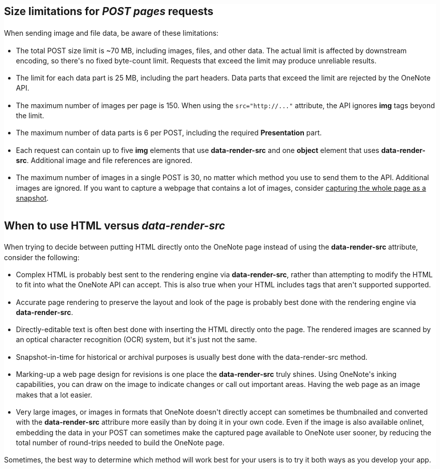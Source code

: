 <a name="size-limits"></a>
## Size limitations for *POST pages* requests

When sending image and file data, be aware of these limitations:

- The total POST size limit is ~70 MB, including images, files, and other data. The actual limit is affected by downstream encoding, so there's no fixed byte-count limit. Requests that exceed the limit may produce unreliable results.

- The limit for each data part is 25 MB, including the part headers. Data parts that exceed the limit are rejected by the OneNote API. 

- The maximum number of images per page is 150. When using the `src="http://..."` attribute, the API ignores **img** tags beyond the limit.

- The maximum number of data parts is 6 per POST, including the required **Presentation** part.

- Each request can contain up to five **img** elements that use **data-render-src** and one **object** element that uses **data-render-src**. Additional image and file references are ignored.

- The maximum number of images in a single POST is 30, no matter which method you use to send them to the API. Additional images are ignored. If you want to capture a webpage that contains a lot of images, consider [capturing the whole page as a snapshot](#image-img-url-data-render-src).


## When to use HTML versus *data-render-src* 
When trying to decide between putting HTML directly onto the OneNote page instead of using the **data-render-src** attribute, consider the following:

- Complex HTML is probably best sent to the rendering engine via **data-render-src**, rather than attempting to modify the HTML to fit into what the OneNote API can accept. This is also true when your HTML includes tags that aren't supported supported.

- Accurate page rendering to preserve the layout and look of the page is probably best done with the rendering engine via **data-render-src**.

- Directly-editable text is often best done with inserting the HTML directly onto the page. The rendered images are scanned by an optical character recognition (OCR) system, but it's just not the same.

- Snapshot-in-time for historical or archival purposes is usually best done with the data-render-src method.

- Marking-up a web page design for revisions is one place the **data-render-src** truly shines. Using OneNote's inking capabilities, you can draw on the image to indicate changes or call out important areas. Having the web page as an image makes that a lot easier.

- Very large images, or images in formats that OneNote doesn't directly accept can sometimes be thumbnailed and converted with the **data-render-src** attribure more easily than by doing it in your own code. Even if the image is also available onlinet, embedding the data in your POST can sometimes make the captured page available to OneNote user sooner, by reducing the total number of round-trips needed to build the OneNote page.

Sometimes, the best way to determine which method will work best for your users is to try it both ways as you develop your app.

